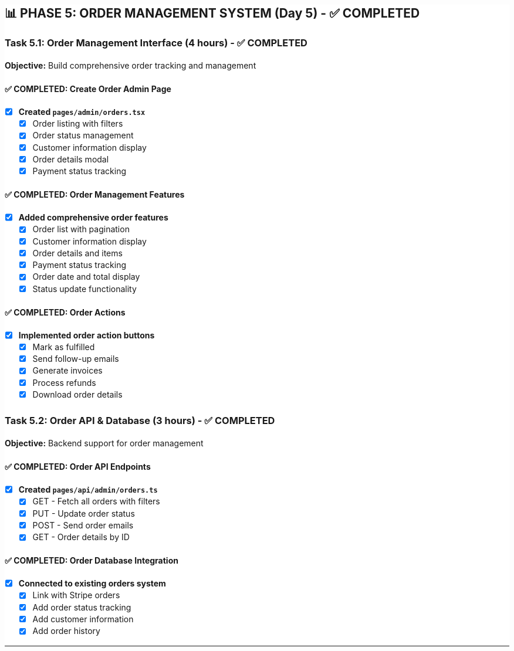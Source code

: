 ## 📊 **PHASE 5: ORDER MANAGEMENT SYSTEM (Day 5) - ✅ COMPLETED**

### **Task 5.1: Order Management Interface (4 hours) - ✅ COMPLETED**
**Objective:** Build comprehensive order tracking and management

#### **✅ COMPLETED: Create Order Admin Page**
- [x] **Created `pages/admin/orders.tsx`**
  - [x] Order listing with filters
  - [x] Order status management
  - [x] Customer information display
  - [x] Order details modal
  - [x] Payment status tracking

#### **✅ COMPLETED: Order Management Features**
- [x] **Added comprehensive order features**
  - [x] Order list with pagination
  - [x] Customer information display
  - [x] Order details and items
  - [x] Payment status tracking
  - [x] Order date and total display
  - [x] Status update functionality

#### **✅ COMPLETED: Order Actions**
- [x] **Implemented order action buttons**
  - [x] Mark as fulfilled
  - [x] Send follow-up emails
  - [x] Generate invoices
  - [x] Process refunds
  - [x] Download order details

### **Task 5.2: Order API & Database (3 hours) - ✅ COMPLETED**
**Objective:** Backend support for order management

#### **✅ COMPLETED: Order API Endpoints**
- [x] **Created `pages/api/admin/orders.ts`**
  - [x] GET - Fetch all orders with filters
  - [x] PUT - Update order status
  - [x] POST - Send order emails
  - [x] GET - Order details by ID

#### **✅ COMPLETED: Order Database Integration**
- [x] **Connected to existing orders system**
  - [x] Link with Stripe orders
  - [x] Add order status tracking
  - [x] Add customer information
  - [x] Add order history

---